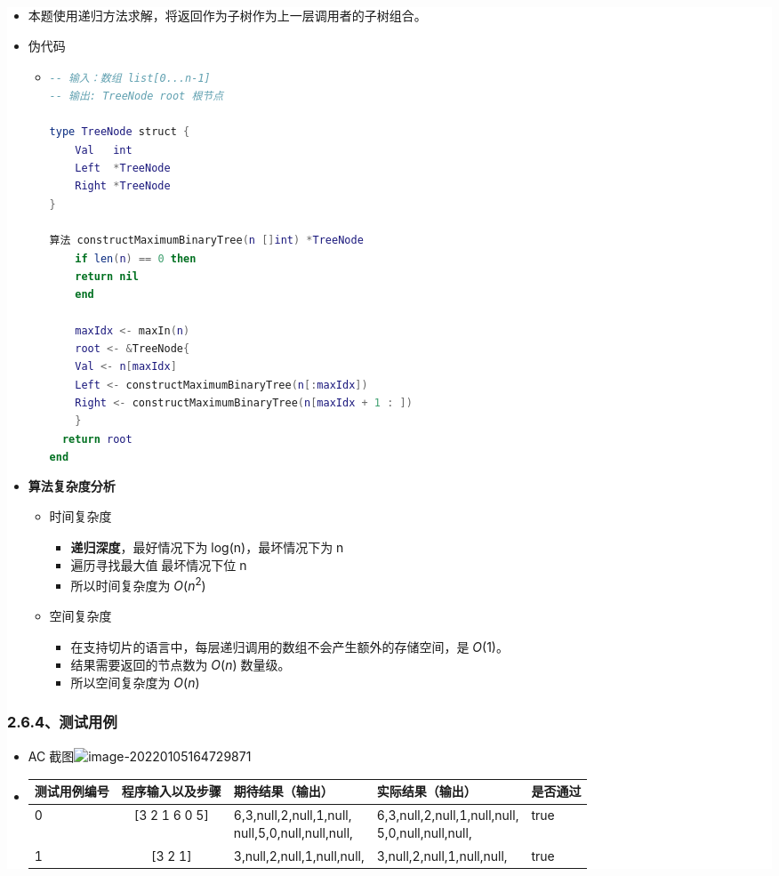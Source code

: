   - 本题使用递归方法求解，将返回作为子树作为上一层调用者的子树组合。

- 伪代码

  - ```lua
    -- 输入：数组 list[0...n-1]
    -- 输出: TreeNode root 根节点
    
    type TreeNode struct {
    	Val   int
    	Left  *TreeNode
    	Right *TreeNode
    }
    
    算法 constructMaximumBinaryTree(n []int) *TreeNode
    	if len(n) == 0 then 
      	return nil 
    	end
    
    	maxIdx <- maxIn(n)
    	root <- &TreeNode{
      	Val <- n[maxIdx]
      	Left <- constructMaximumBinaryTree(n[:maxIdx])
        Right <- constructMaximumBinaryTree(n[maxIdx + 1 : ])
    	}
      return root
    end
    ```

    

- **算法复杂度分析**

  - 时间复杂度
    - **递归深度**，最好情况下为 log(n)，最坏情况下为 n
    - 遍历寻找最大值 最坏情况下位 n
    - 所以时间复杂度为 $O(n^2)$

  - 空间复杂度
    - 在支持切片的语言中，每层递归调用的数组不会产生额外的存储空间，是 $O(1)$。
    - 结果需要返回的节点数为 $O(n)$ 数量级。
    - 所以空间复杂度为 $O(n)$


### 2.6.4、测试用例

- AC 截图![image-20220105164729871](https://gitee.com/evlic/gallery/raw/master/pic/2022-01/image-20220105164729871｜Z5nX60.png)

  

- | 测试用例编号 | 程序输入以及步骤 | 期待结果（输出）                                    | 实际结果（输出）                                     | 是否通过 |
  | ------------ | :--------------: | --------------------------------------------------- | ---------------------------------------------------- | :------- |
  | 0            |  [3 2 1 6 0 5]   | 6,3,null,2,null,1,null,<br>null,5,0,null,null,null, | 6,3,null,2,null,1,null,null,<br/>5,0,null,null,null, | true     |
  | 1            |     [3 2 1]      | 3,null,2,null,1,null,null,                          | 3,null,2,null,1,null,null,                           | true     |
